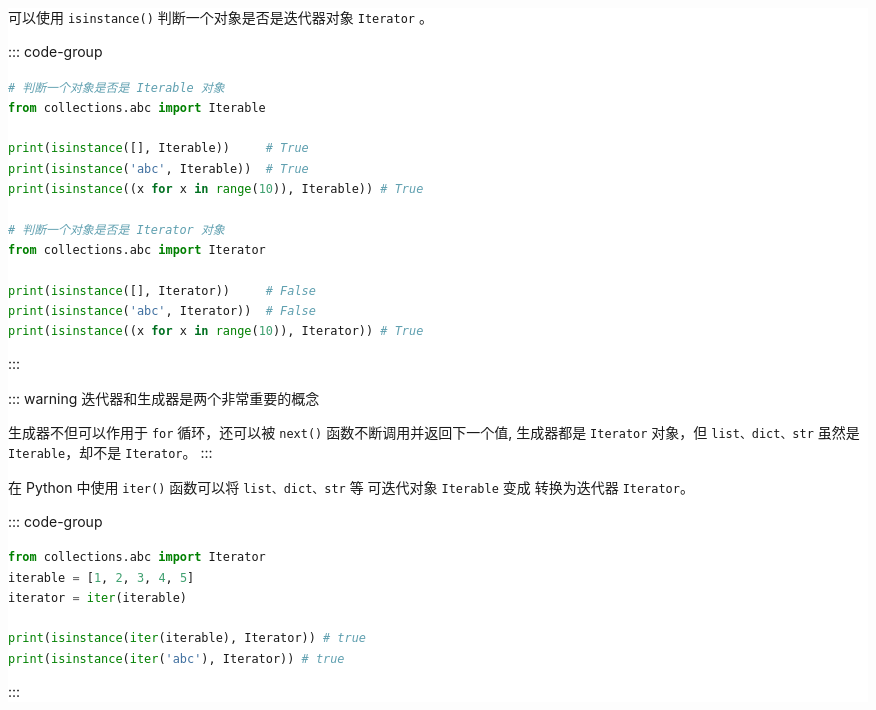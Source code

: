可以使用 `isinstance()` 判断一个对象是否是迭代器对象 `Iterator` 。

::: code-group

```python
# 判断一个对象是否是 Iterable 对象
from collections.abc import Iterable

print(isinstance([], Iterable))     # True
print(isinstance('abc', Iterable))  # True
print(isinstance((x for x in range(10)), Iterable)) # True

# 判断一个对象是否是 Iterator 对象
from collections.abc import Iterator

print(isinstance([], Iterator))     # False
print(isinstance('abc', Iterator))  # False
print(isinstance((x for x in range(10)), Iterator)) # True

```

:::

::: warning
迭代器和生成器是两个非常重要的概念

生成器不但可以作用于 `for` 循环，还可以被 `next()` 函数不断调用并返回下一个值,
生成器都是 `Iterator` 对象，但 `list、dict、str` 虽然是 `Iterable`，却不是 `Iterator`。
:::

在 Python 中使用 `iter()` 函数可以将 `list、dict、str` 等
可迭代对象 `Iterable` 变成 转换为迭代器 `Iterator`。

::: code-group

```python [iterator.py]
from collections.abc import Iterator
iterable = [1, 2, 3, 4, 5]
iterator = iter(iterable)

print(isinstance(iter(iterable), Iterator)) # true
print(isinstance(iter('abc'), Iterator)) # true
```

:::
